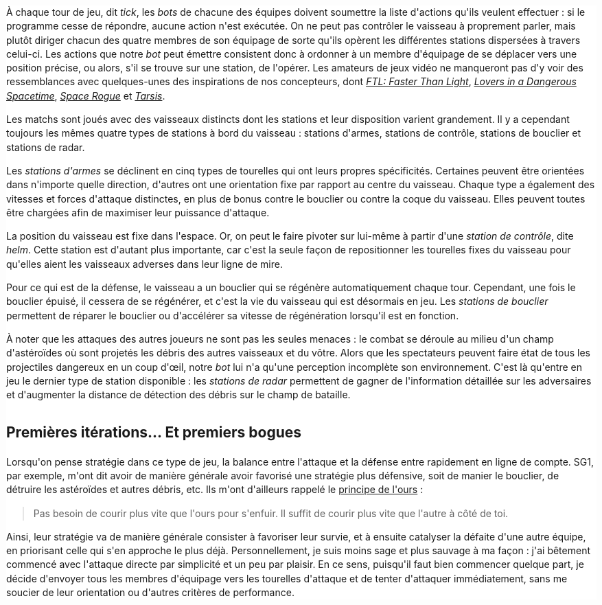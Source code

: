 À chaque tour de jeu, dit _tick_, les _bots_ de chacune des équipes doivent soumettre la liste d'actions qu'ils veulent effectuer : si le programme cesse de répondre, aucune action n'est exécutée. On ne peut pas contrôler le vaisseau à proprement parler, mais plutôt diriger chacun des quatre membres de son équipage de sorte qu'ils opèrent les différentes stations dispersées à travers celui-ci. Les actions que notre _bot_ peut émettre consistent donc à ordonner à un membre d'équipage de se déplacer vers une position précise, ou alors, s'il se trouve sur une station, de l'opérer. Les amateurs de jeux vidéo ne manqueront pas d'y voir des ressemblances avec quelques-unes des inspirations de nos concepteurs, dont _[FTL: Faster Than Light](https://subsetgames.com/ftl.html)_, _[Lovers in a Dangerous Spacetime](https://www.loversinadangerousspacetime.com/)_, _[Space Rogue](https://store.steampowered.com/app/364300/Space_Rogue/)_ et _[Tarsis](https://www.tharsis.space/)_.

Les matchs sont joués avec des vaisseaux distincts dont les stations et leur disposition varient grandement. Il y a cependant toujours les mêmes quatre types de stations à bord du vaisseau : stations d'armes, stations de contrôle, stations de bouclier et stations de radar.

Les _stations d'armes_ se déclinent en cinq types de tourelles qui ont leurs propres spécificités. Certaines peuvent être orientées dans n'importe quelle direction, d'autres ont une orientation fixe par rapport au centre du vaisseau. Chaque type a également des vitesses et forces d'attaque distinctes, en plus de bonus contre le bouclier ou contre la coque du vaisseau. Elles peuvent toutes être chargées afin de maximiser leur puissance d'attaque.

La position du vaisseau est fixe dans l'espace. Or, on peut le faire pivoter sur lui-même à partir d'une _station de contrôle_, dite _helm_. Cette station est d'autant plus importante, car c'est la seule façon de repositionner les tourelles fixes du vaisseau pour qu'elles aient les vaisseaux adverses dans leur ligne de mire.

Pour ce qui est de la défense, le vaisseau a un bouclier qui se régénère automatiquement chaque tour. Cependant, une fois le bouclier épuisé, il cessera de se régénérer, et c'est la vie du vaisseau qui est désormais en jeu. Les _stations de bouclier_ permettent de réparer le bouclier ou d'accélérer sa vitesse de régénération lorsqu'il est en fonction.

À noter que les attaques des autres joueurs ne sont pas les seules menaces : le combat se déroule au milieu d'un champ d'astéroïdes où sont projetés les débris des autres vaisseaux et du vôtre. Alors que les spectateurs peuvent faire état de tous les projectiles dangereux en un coup d'œil, notre _bot_ lui n'a qu'une perception incomplète son environnement. C'est là qu'entre en jeu le dernier type de station disponible : les _stations de radar_ permettent de gagner de l'information détaillée sur les adversaires et d'augmenter la distance de détection des débris sur le champ de bataille.

## Premières itérations... Et premiers bogues

Lorsqu'on pense stratégie dans ce type de jeu, la balance entre l'attaque et la défense entre rapidement en ligne de compte. SG1, par exemple, m'ont dit avoir de manière générale avoir favorisé une stratégie plus défensive, soit de manier le bouclier, de détruire les astéroïdes et autres débris, etc. Ils m'ont d'ailleurs rappelé le [principe de l'ours](https://medium.com/the-ascent/you-dont-have-to-outrun-the-bear-cdb52e9613f7) :

> Pas besoin de courir plus vite que l'ours pour s'enfuir. Il suffit de courir plus vite que l'autre à côté de toi.

Ainsi, leur stratégie va de manière générale consister à favoriser leur survie, et à ensuite catalyser la défaite d'une autre équipe, en priorisant celle qui s'en approche le plus déjà. Personnellement, je suis moins sage et plus sauvage à ma façon : j'ai bêtement commencé avec l'attaque directe par simplicité et un peu par plaisir. En ce sens, puisqu'il faut bien commencer quelque part, je décide d'envoyer tous les membres d'équipage vers les tourelles d'attaque et de tenter d'attaquer immédiatement, sans me soucier de leur orientation ou d'autres critères de performance. 

